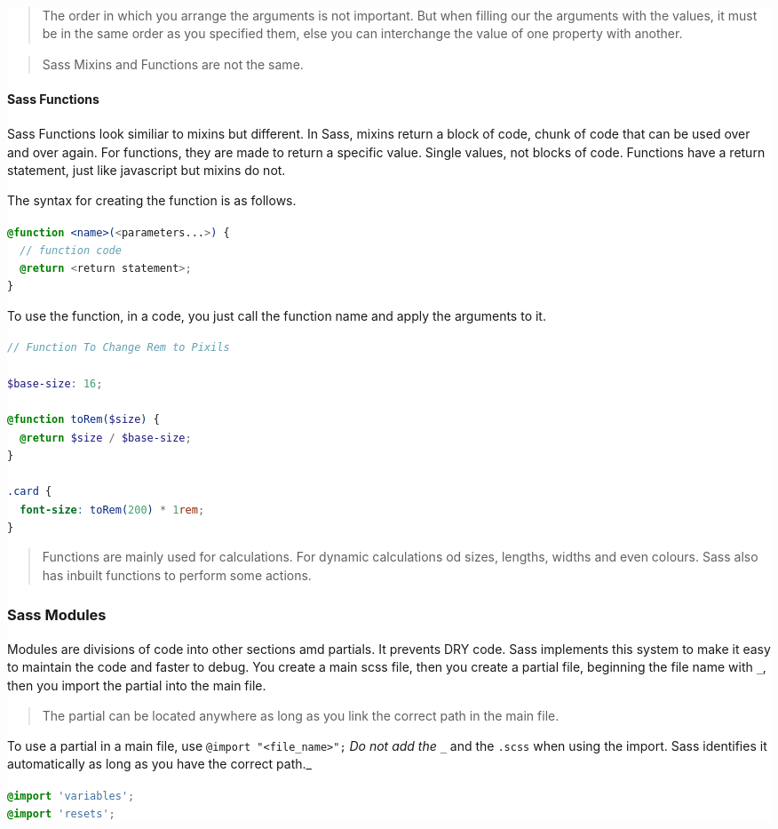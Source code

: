 > The order in which you arrange the arguments is not important. But when filling our the arguments with the values, it must be in the same order as you specified them, else you can interchange the value of one property with another.

> Sass Mixins and Functions are not the same.

#### Sass Functions

Sass Functions look similiar to mixins but different. In Sass, mixins return a block of code, chunk of code that can be used over and over again. For functions, they are made to return a specific value. Single values, not blocks of code. Functions have a return statement, just like javascript but mixins do not.

The syntax for creating the function is as follows.

```scss:functions.scss
@function <name>(<parameters...>) {
  // function code
  @return <return statement>;
}
```

To use the function, in a code, you just call the function name and apply the arguments to it.

```scss
// Function To Change Rem to Pixils

$base-size: 16;

@function toRem($size) {
  @return $size / $base-size;
}

.card {
  font-size: toRem(200) * 1rem;
}
```

> Functions are mainly used for calculations. For dynamic calculations od sizes, lengths, widths and even colours. Sass also has inbuilt functions to perform some actions.

### Sass Modules

Modules are divisions of code into other sections amd partials. It prevents DRY code. Sass implements this system to make it easy to maintain the code and faster to debug. You create a main scss file, then you create a partial file, beginning the file name with `_`, then you import the partial into the main file.

> The partial can be located anywhere as long as you link the correct path in the main file.

To use a partial in a main file, use `@import "<file_name>";` _Do not add the_ `_` and the `.scss` when using the import. Sass identifies it automatically as long as you have the correct path.\_

```scss:main.scss
@import 'variables';
@import 'resets';
```
